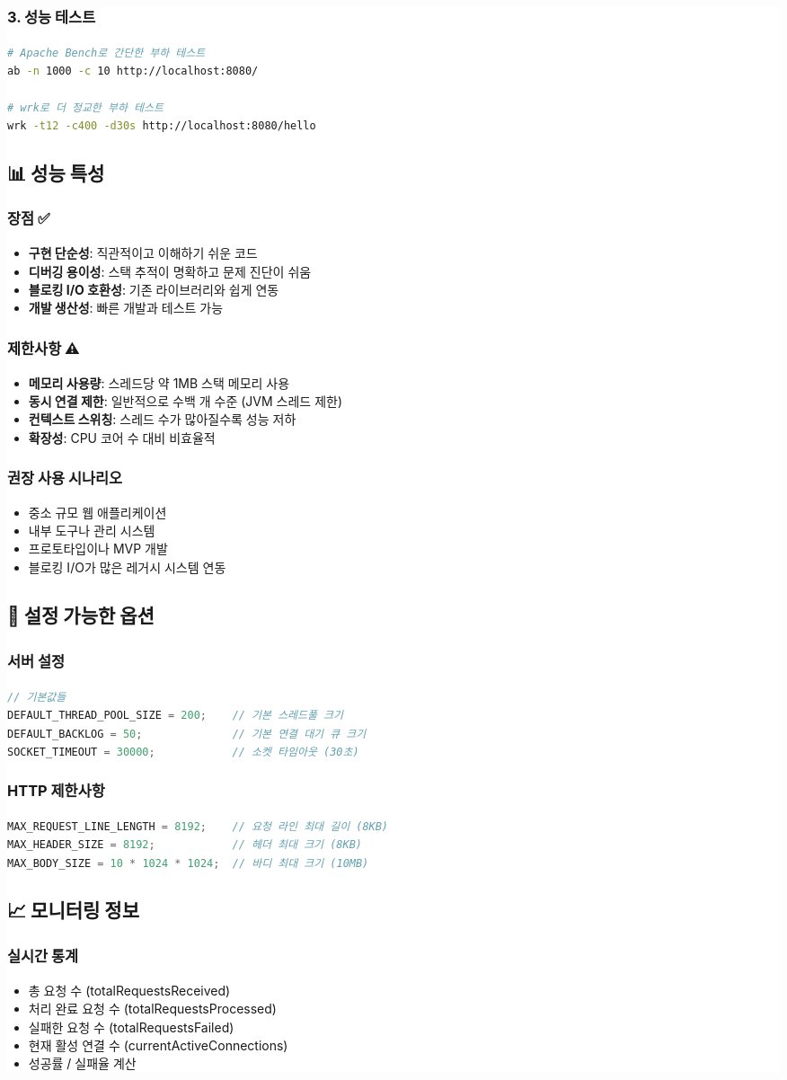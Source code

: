 ### 3. **성능 테스트**
```bash
# Apache Bench로 간단한 부하 테스트
ab -n 1000 -c 10 http://localhost:8080/

# wrk로 더 정교한 부하 테스트
wrk -t12 -c400 -d30s http://localhost:8080/hello
```

## 📊 성능 특성

### **장점 ✅**
- **구현 단순성**: 직관적이고 이해하기 쉬운 코드
- **디버깅 용이성**: 스택 추적이 명확하고 문제 진단이 쉬움
- **블로킹 I/O 호환성**: 기존 라이브러리와 쉽게 연동
- **개발 생산성**: 빠른 개발과 테스트 가능

### **제한사항 ⚠️**
- **메모리 사용량**: 스레드당 약 1MB 스택 메모리 사용
- **동시 연결 제한**: 일반적으로 수백 개 수준 (JVM 스레드 제한)
- **컨텍스트 스위칭**: 스레드 수가 많아질수록 성능 저하
- **확장성**: CPU 코어 수 대비 비효율적

### **권장 사용 시나리오**
- 중소 규모 웹 애플리케이션
- 내부 도구나 관리 시스템
- 프로토타입이나 MVP 개발
- 블로킹 I/O가 많은 레거시 시스템 연동

## 🔧 설정 가능한 옵션

### **서버 설정**
```java
// 기본값들
DEFAULT_THREAD_POOL_SIZE = 200;    // 기본 스레드풀 크기
DEFAULT_BACKLOG = 50;              // 기본 연결 대기 큐 크기
SOCKET_TIMEOUT = 30000;            // 소켓 타임아웃 (30초)
```

### **HTTP 제한사항**
```java
MAX_REQUEST_LINE_LENGTH = 8192;    // 요청 라인 최대 길이 (8KB)
MAX_HEADER_SIZE = 8192;            // 헤더 최대 크기 (8KB)
MAX_BODY_SIZE = 10 * 1024 * 1024;  // 바디 최대 크기 (10MB)
```

## 📈 모니터링 정보

### **실시간 통계**
- 총 요청 수 (totalRequestsReceived)
- 처리 완료 요청 수 (totalRequestsProcessed)
- 실패한 요청 수 (totalRequestsFailed)
- 현재 활성 연결 수 (currentActiveConnections)
- 성공률 / 실패율 계산
